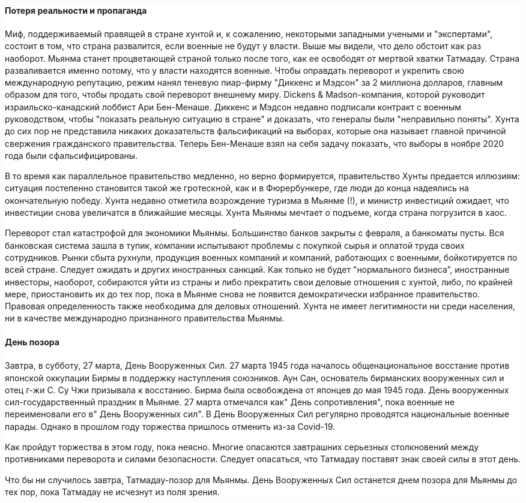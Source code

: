 #### Потеря реальности и пропаганда

Миф, поддерживаемый правящей в стране хунтой и, к сожалению, некоторыми западными учеными и "экспертами", состоит в том, что страна развалится, если военные не будут у власти. Выше мы видели, что дело обстоит как раз наоборот. Мьянма станет процветающей страной только после того, как ее освободят от мертвой хватки Татмадау. Страна разваливается именно потому, что у власти находятся военные. Чтобы оправдать переворот и укрепить свою международную репутацию, режим нанял теневую пиар-фирму "Диккенс и Мэдсон" за 2 миллиона долларов, главным образом для того, чтобы продать свой переворот внешнему миру. Dickens & Madson-компания, которой руководит израильско-канадский лоббист Ари Бен-Менаше. Диккенс и Мэдсон недавно подписали контракт с военным руководством, чтобы "показать реальную ситуацию в стране" и доказать, что генералы были "неправильно поняты". Хунта до сих пор не представила никаких доказательств фальсификаций на выборах, которые она называет главной причиной свержения гражданского правительства. Теперь Бен-Менаше взял на себя задачу показать, что выборы в ноябре 2020 года были сфальсифицированы.

В то время как параллельное правительство медленно, но верно формируется, правительство Хунты предается иллюзиям: ситуация постепенно становится такой же гротескной, как и в Фюрербункере, где люди до конца надеялись на окончательную победу. Хунта недавно отметила возрождение туризма в Мьянме (!), и министр инвестиций ожидает, что инвестиции снова увеличатся в ближайшие месяцы. Хунта Мьянмы мечтает о подъеме, когда страна погрузится в хаос.

Переворот стал катастрофой для экономики Мьянмы. Большинство банков закрыты с февраля, а банкоматы пусты. Вся банковская система зашла в тупик, компании испытывают проблемы с покупкой сырья и оплатой труда своих сотрудников. Рынки сбыта рухнули, продукция военных компаний и компаний, работающих с военными, бойкотируется по всей стране. Следует ожидать и других иностранных санкций. Как только не будет "нормального бизнеса”, иностранные инвесторы, наоборот, собираются уйти из страны и либо прекратить свои деловые отношения с хунтой, либо, по крайней мере, приостановить их до тех пор, пока в Мьянме снова не появится демократически избранное правительство. Правовая определенность также необходима для деловых отношений. Хунта не имеет легитимности ни среди населения, ни в качестве международно признанного правительства Мьянмы.

#### День позора

Завтра, в субботу, 27 марта, День Вооруженных Сил. 27 марта 1945 года началось общенациональное восстание против японской оккупации Бирмы в поддержку наступления союзников. Аун Сан, основатель бирманских вооруженных сил и отец г-жи С. Су Чжи призывала к восстанию. Бирма была освобождена от японцев до мая 1945 года. День вооруженных сил-государственный праздник в Мьянме. 27 марта отмечался как" День сопротивления", пока военные не переименовали его в" День Вооруженных сил". В День Вооруженных Сил регулярно проводятся национальные военные парады. Однако в прошлом году торжества пришлось отменить из-за Covid-19.

Как пройдут торжества в этом году, пока неясно. Многие опасаются завтрашних серьезных столкновений между противниками переворота и силами безопасности. Следует опасаться, что Татмадау поставят знак своей силы в этот день.

Что бы ни случилось завтра, Татмадау-позор для Мьянмы. День Вооруженных Сил останется днем позора для Мьянмы до тех пор, пока Татмадау не исчезнут из поля зрения.
